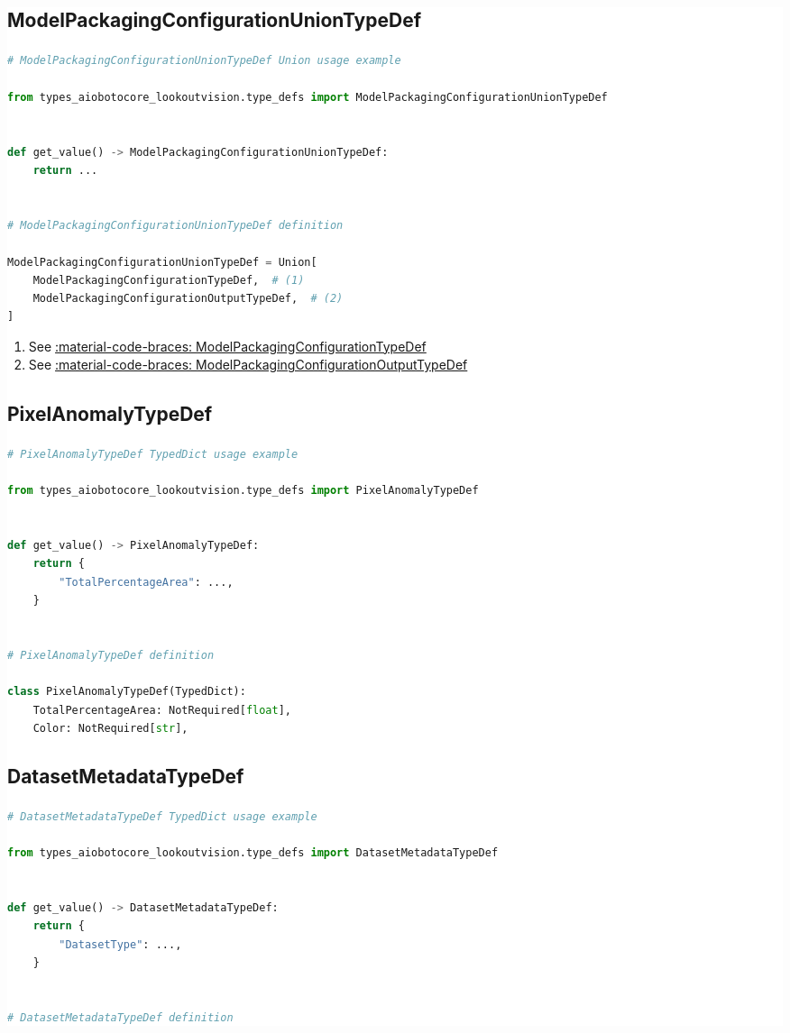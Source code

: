 
## ModelPackagingConfigurationUnionTypeDef

```python
# ModelPackagingConfigurationUnionTypeDef Union usage example

from types_aiobotocore_lookoutvision.type_defs import ModelPackagingConfigurationUnionTypeDef


def get_value() -> ModelPackagingConfigurationUnionTypeDef:
    return ...


# ModelPackagingConfigurationUnionTypeDef definition

ModelPackagingConfigurationUnionTypeDef = Union[
    ModelPackagingConfigurationTypeDef,  # (1)
    ModelPackagingConfigurationOutputTypeDef,  # (2)
]
```

1. See [:material-code-braces: ModelPackagingConfigurationTypeDef](./type_defs.md#modelpackagingconfigurationtypedef)
2. See [:material-code-braces: ModelPackagingConfigurationOutputTypeDef](./type_defs.md#modelpackagingconfigurationoutputtypedef)



## PixelAnomalyTypeDef

```python
# PixelAnomalyTypeDef TypedDict usage example

from types_aiobotocore_lookoutvision.type_defs import PixelAnomalyTypeDef


def get_value() -> PixelAnomalyTypeDef:
    return {
        "TotalPercentageArea": ...,
    }


# PixelAnomalyTypeDef definition

class PixelAnomalyTypeDef(TypedDict):
    TotalPercentageArea: NotRequired[float],
    Color: NotRequired[str],
```


## DatasetMetadataTypeDef

```python
# DatasetMetadataTypeDef TypedDict usage example

from types_aiobotocore_lookoutvision.type_defs import DatasetMetadataTypeDef


def get_value() -> DatasetMetadataTypeDef:
    return {
        "DatasetType": ...,
    }


# DatasetMetadataTypeDef definition

```